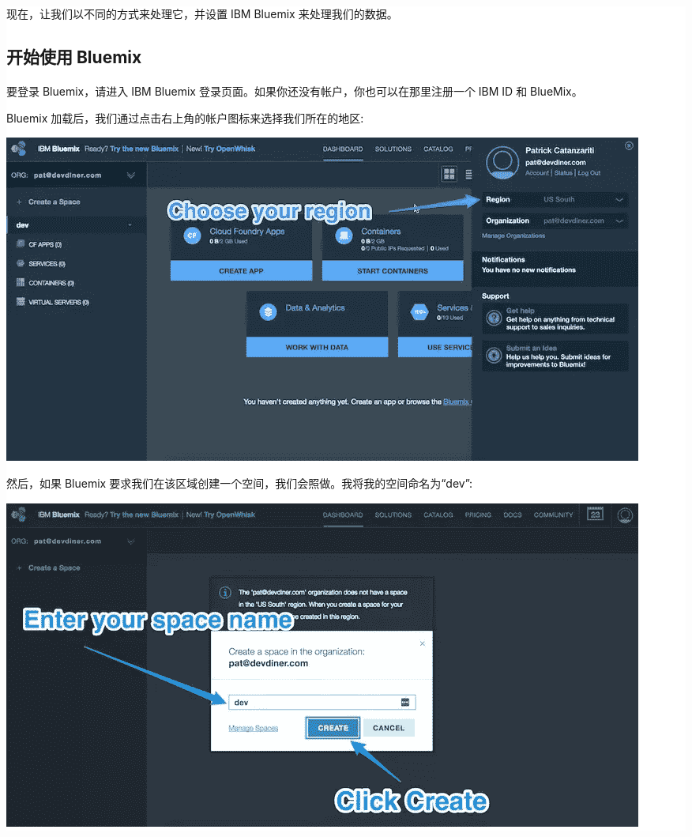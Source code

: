 现在，让我们以不同的方式来处理它，并设置 IBM Bluemix 来处理我们的数据。

## 开始使用 Bluemix

要登录 Bluemix，请进入 IBM Bluemix 登录页面。如果你还没有帐户，你也可以在那里注册一个 IBM ID 和 BlueMix。

Bluemix 加载后，我们通过点击右上角的帐户图标来选择我们所在的地区:

![Choosing a region](img/bcb8da2af9d5e97d2ad665ae6ce93d3f.png)

然后，如果 Bluemix 要求我们在该区域创建一个空间，我们会照做。我将我的空间命名为“dev”:

![Entering the name of our space](img/cded7c7f8f78a104d8e22326ce698439.png)
